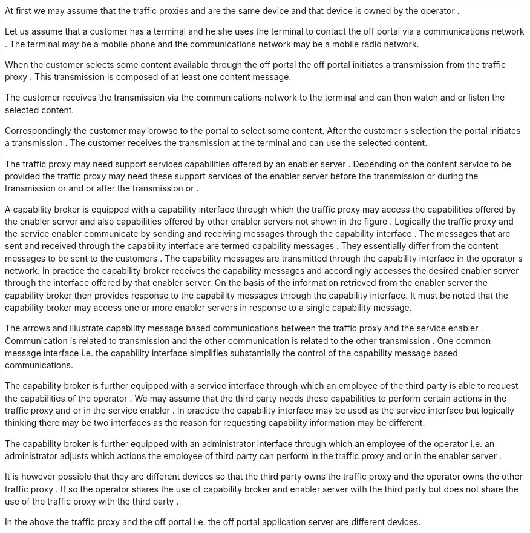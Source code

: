 At first we may assume that the traffic proxies and are the same device and that device is owned by the operator .

Let us assume that a customer has a terminal and he she uses the terminal to contact the off portal via a communications network . The terminal may be a mobile phone and the communications network may be a mobile radio network.

When the customer selects some content available through the off portal the off portal initiates a transmission from the traffic proxy . This transmission is composed of at least one content message.

The customer receives the transmission via the communications network to the terminal and can then watch and or listen the selected content.

Correspondingly the customer may browse to the portal to select some content. After the customer s selection the portal initiates a transmission . The customer receives the transmission at the terminal and can use the selected content.

The traffic proxy may need support services capabilities offered by an enabler server . Depending on the content service to be provided the traffic proxy may need these support services of the enabler server before the transmission or during the transmission or and or after the transmission or .

A capability broker is equipped with a capability interface through which the traffic proxy may access the capabilities offered by the enabler server and also capabilities offered by other enabler servers not shown in the figure . Logically the traffic proxy and the service enabler communicate by sending and receiving messages through the capability interface . The messages that are sent and received through the capability interface are termed capability messages . They essentially differ from the content messages to be sent to the customers . The capability messages are transmitted through the capability interface in the operator s network. In practice the capability broker receives the capability messages and accordingly accesses the desired enabler server through the interface offered by that enabler server. On the basis of the information retrieved from the enabler server the capability broker then provides response to the capability messages through the capability interface. It must be noted that the capability broker may access one or more enabler servers in response to a single capability message.

The arrows and illustrate capability message based communications between the traffic proxy and the service enabler . Communication is related to transmission and the other communication is related to the other transmission . One common message interface i.e. the capability interface simplifies substantially the control of the capability message based communications.

The capability broker is further equipped with a service interface through which an employee of the third party is able to request the capabilities of the operator . We may assume that the third party needs these capabilities to perform certain actions in the traffic proxy and or in the service enabler . In practice the capability interface may be used as the service interface but logically thinking there may be two interfaces as the reason for requesting capability information may be different.

The capability broker is further equipped with an administrator interface through which an employee of the operator i.e. an administrator adjusts which actions the employee of third party can perform in the traffic proxy and or in the enabler server .

It is however possible that they are different devices so that the third party owns the traffic proxy and the operator owns the other traffic proxy . If so the operator shares the use of capability broker and enabler server with the third party but does not share the use of the traffic proxy with the third party .

In the above the traffic proxy and the off portal i.e. the off portal application server are different devices.
